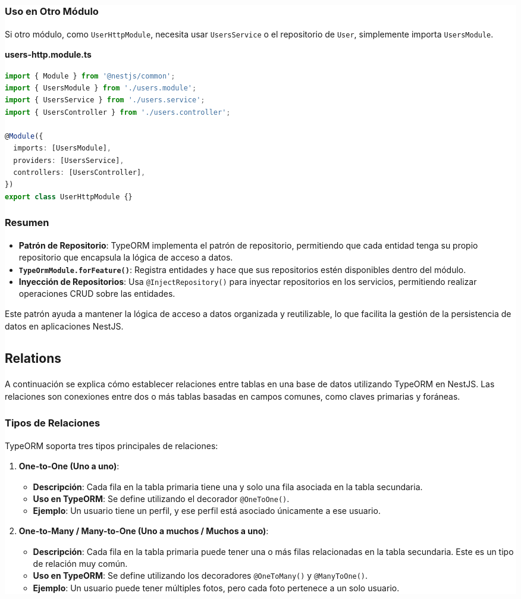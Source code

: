 ### Uso en Otro Módulo

Si otro módulo, como `UserHttpModule`, necesita usar `UsersService` o el repositorio de `User`, simplemente importa `UsersModule`.

**users-http.module.ts**

```typescript
import { Module } from '@nestjs/common';
import { UsersModule } from './users.module';
import { UsersService } from './users.service';
import { UsersController } from './users.controller';

@Module({
  imports: [UsersModule],
  providers: [UsersService],
  controllers: [UsersController],
})
export class UserHttpModule {}
```

### Resumen

- **Patrón de Repositorio**: TypeORM implementa el patrón de repositorio, permitiendo que cada entidad tenga su propio repositorio que encapsula la lógica de acceso a datos.
- **`TypeOrmModule.forFeature()`**: Registra entidades y hace que sus repositorios estén disponibles dentro del módulo.
- **Inyección de Repositorios**: Usa `@InjectRepository()` para inyectar repositorios en los servicios, permitiendo realizar operaciones CRUD sobre las entidades.

Este patrón ayuda a mantener la lógica de acceso a datos organizada y reutilizable, lo que facilita la gestión de la persistencia de datos en aplicaciones NestJS.

## Relations

A continuación se explica cómo establecer relaciones entre tablas en una base de datos utilizando TypeORM en NestJS. Las relaciones son conexiones entre dos o más tablas basadas en campos comunes, como claves primarias y foráneas.

### Tipos de Relaciones

TypeORM soporta tres tipos principales de relaciones:

1. **One-to-One (Uno a uno)**:
   - **Descripción**: Cada fila en la tabla primaria tiene una y solo una fila asociada en la tabla secundaria.
   - **Uso en TypeORM**: Se define utilizando el decorador `@OneToOne()`.
   - **Ejemplo**: Un usuario tiene un perfil, y ese perfil está asociado únicamente a ese usuario.

2. **One-to-Many / Many-to-One (Uno a muchos / Muchos a uno)**:
   - **Descripción**: Cada fila en la tabla primaria puede tener una o más filas relacionadas en la tabla secundaria. Este es un tipo de relación muy común.
   - **Uso en TypeORM**: Se define utilizando los decoradores `@OneToMany()` y `@ManyToOne()`.
   - **Ejemplo**: Un usuario puede tener múltiples fotos, pero cada foto pertenece a un solo usuario.
